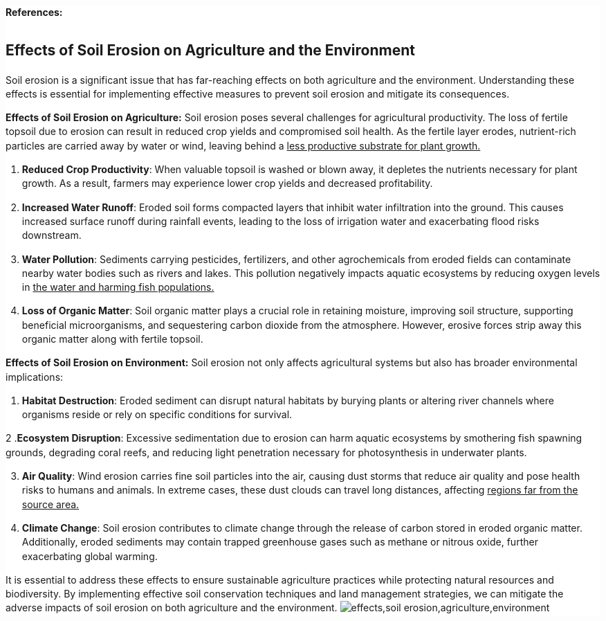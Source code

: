 **References:**

[^1]: Lal R., & Shukla M.K., 2004 "Principles of Soil Physics," Marcel Dekker Inc.
[^2]: Teague W.R., et al., 2016 "The Role of Ruminants in Reducing Agriculture's Carbon Footprint" Annual Review of Animal Biosciences
[^3]: Blanco-Canqui H., & Lal R., 2008 "Soil and Crop Response to Intense Tillage Under Heavy Residue in a No-Till Wheat-Sorghum-Fallow System" Soil Science Society of America Journal
[^4]: Stewart B.A., et al., 2007 "Water Quality Impacts from Tillage Systems and Fertilizer Applications" Journal of Environmental Quality
[^5]: Liu B.Y. & Nearing M.A., 2018 "Erosion Control on Steep Slopes by Trees, Grass, and Rocks: A Kinetic Energy Approach," Catena
![causes,soil erosion](/images/causessoilerosion9.png)

## Effects of Soil Erosion on Agriculture and the Environment
Soil erosion is a significant issue that has far-reaching effects on both agriculture and the environment. Understanding these effects is essential for implementing effective measures to prevent soil erosion and mitigate its consequences.

**Effects of Soil Erosion on Agriculture:**
Soil erosion poses several challenges for agricultural productivity. The loss of fertile topsoil due to erosion can result in reduced crop yields and compromised soil health. As the fertile layer erodes, nutrient-rich particles are carried away by water or wind, leaving behind a [less productive substrate for plant growth.](https://extension.umd.edu/resource/organic-matter-and-soil-amendments)

1. **Reduced Crop Productivity**: When valuable topsoil is washed or blown away, it depletes the nutrients necessary for plant growth. As a result, farmers may experience lower crop yields and decreased profitability.

2. **Increased Water Runoff**: Eroded soil forms compacted layers that inhibit water infiltration into the ground. This causes increased surface runoff during rainfall events, leading to the loss of irrigation water and exacerbating flood risks downstream.

3. **Water Pollution**: Sediments carrying pesticides, fertilizers, and other agrochemicals from eroded fields can contaminate nearby water bodies such as rivers and lakes. This pollution negatively impacts aquatic ecosystems by reducing oxygen levels in [the water and harming fish populations.](https://www.plt.org/educator-tips/how-prevent-soil-erosion/)

4. **Loss of Organic Matter**: Soil organic matter plays a crucial role in retaining moisture, improving soil structure, supporting beneficial microorganisms, and sequestering carbon dioxide from the atmosphere. However, erosive forces strip away this organic matter along with fertile topsoil.

**Effects of Soil Erosion on Environment:**
Soil erosion not only affects agricultural systems but also has broader environmental implications:

1. **Habitat Destruction**: Eroded sediment can disrupt natural habitats by burying plants or altering river channels where organisms reside or rely on specific conditions for survival.

2 .**Ecosystem Disruption**: Excessive sedimentation due to erosion can harm aquatic ecosystems by smothering fish spawning grounds, degrading coral reefs, and reducing light penetration necessary for photosynthesis in underwater plants.

3. **Air Quality**: Wind erosion carries fine soil particles into the air, causing dust storms that reduce air quality and pose health risks to humans and animals. In extreme cases, these dust clouds can travel long distances, affecting [regions far from the source area.](https://crops.extension.iastate.edu/encyclopedia/managing-pasture-reduce-soil-erosion)

4. **Climate Change**: Soil erosion contributes to climate change through the release of carbon stored in eroded organic matter. Additionally, eroded sediments may contain trapped greenhouse gases such as methane or nitrous oxide, further exacerbating global warming.

It is essential to address these effects to ensure sustainable agriculture practices while protecting natural resources and biodiversity. By implementing effective soil conservation techniques and land management strategies, we can mitigate the adverse impacts of soil erosion on both agriculture and the environment.
![effects,soil erosion,agriculture,environment](/images/effectssoilerosionagricultureenvironment9.jpeg)
